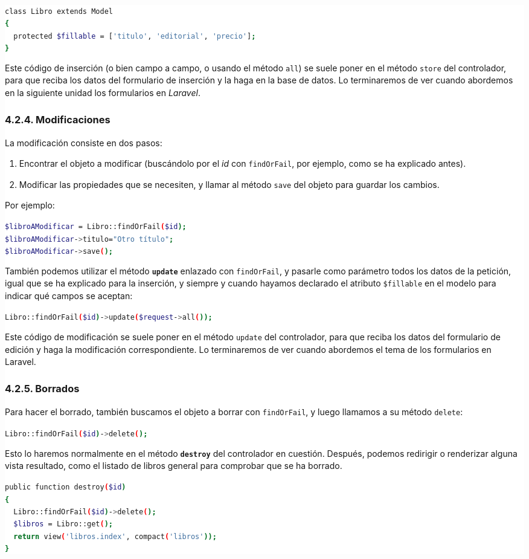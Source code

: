 ```bash
class Libro extends Model
{
  protected $fillable = ['titulo', 'editorial', 'precio'];
}
```

Este código de inserción (o bien campo a campo, o usando el método `all`) se suele poner en el método `store` del controlador, para que reciba los datos del formulario de inserción y la haga en la base de datos. Lo terminaremos de ver cuando abordemos en la siguiente unidad los formularios en *Laravel*.

### 4.2.4. Modificaciones

La modificación consiste en dos pasos:

1. Encontrar el objeto a modificar (buscándolo por el *id* con `findOrFail`, por ejemplo, como se ha explicado antes).

2. Modificar las propiedades que se necesiten, y llamar al método `save` del objeto para guardar los cambios.

Por ejemplo:

```bash
$libroAModificar = Libro::findOrFail($id);
$libroAModificar->titulo="Otro título";
$libroAModificar->save();
```

También podemos utilizar el método **`update`** enlazado con `findOrFail`, y pasarle como parámetro todos los datos de la petición, igual que se ha explicado para la inserción, y siempre y cuando hayamos declarado el atributo `$fillable` en el modelo para indicar qué campos se aceptan:

```bash
Libro::findOrFail($id)->update($request->all());
```

Este código de modificación se suele poner en el método `update` del controlador, para que reciba los datos del formulario de edición y haga la modificación correspondiente. Lo terminaremos de ver cuando abordemos el tema de los formularios en Laravel.

### 4.2.5. Borrados

Para hacer el borrado, también buscamos el objeto a borrar con `findOrFail`, y luego llamamos a su método `delete`:

```bash
Libro::findOrFail($id)->delete();
```

Esto lo haremos normalmente en el método **`destroy`** del controlador en cuestión. Después, podemos redirigir o renderizar alguna vista resultado, como el listado de libros general para comprobar que se ha borrado.

```bash
public function destroy($id)
{
  Libro::findOrFail($id)->delete();
  $libros = Libro::get();
  return view('libros.index', compact('libros'));
}
```
